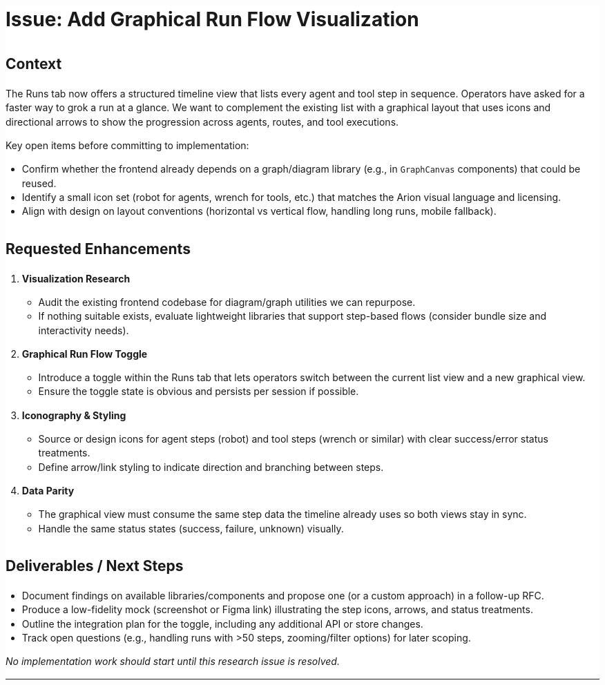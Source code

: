 # Issue: Add Graphical Run Flow Visualization

## Context
The Runs tab now offers a structured timeline view that lists every agent and tool step in sequence. Operators have asked for a faster way to grok a run at a glance. We want to complement the existing list with a graphical layout that uses icons and directional arrows to show the progression across agents, routes, and tool executions.

Key open items before committing to implementation:
- Confirm whether the frontend already depends on a graph/diagram library (e.g., in `GraphCanvas` components) that could be reused.
- Identify a small icon set (robot for agents, wrench for tools, etc.) that matches the Arion visual language and licensing.
- Align with design on layout conventions (horizontal vs vertical flow, handling long runs, mobile fallback).

## Requested Enhancements
1. **Visualization Research**
   - Audit the existing frontend codebase for diagram/graph utilities we can repurpose.
   - If nothing suitable exists, evaluate lightweight libraries that support step-based flows (consider bundle size and interactivity needs).

2. **Graphical Run Flow Toggle**
   - Introduce a toggle within the Runs tab that lets operators switch between the current list view and a new graphical view.
   - Ensure the toggle state is obvious and persists per session if possible.

3. **Iconography & Styling**
   - Source or design icons for agent steps (robot) and tool steps (wrench or similar) with clear success/error status treatments.
   - Define arrow/link styling to indicate direction and branching between steps.

4. **Data Parity**
   - The graphical view must consume the same step data the timeline already uses so both views stay in sync.
   - Handle the same status states (success, failure, unknown) visually.

## Deliverables / Next Steps
- Document findings on available libraries/components and propose one (or a custom approach) in a follow-up RFC.
- Produce a low-fidelity mock (screenshot or Figma link) illustrating the step icons, arrows, and status treatments.
- Outline the integration plan for the toggle, including any additional API or store changes.
- Track open questions (e.g., handling runs with >50 steps, zooming/filter options) for later scoping.

_No implementation work should start until this research issue is resolved._

---

